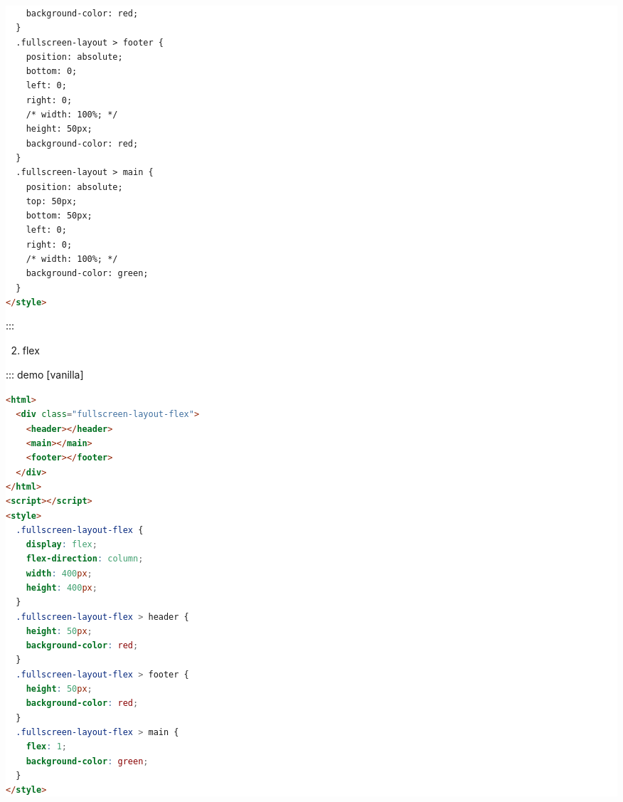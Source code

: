 ```html
    background-color: red;
  }
  .fullscreen-layout > footer {
    position: absolute;
    bottom: 0;
    left: 0;
    right: 0;
    /* width: 100%; */
    height: 50px;
    background-color: red;
  }
  .fullscreen-layout > main {
    position: absolute;
    top: 50px;
    bottom: 50px;
    left: 0;
    right: 0;
    /* width: 100%; */
    background-color: green;
  }
</style>
```

:::

2. flex

::: demo [vanilla]

```html
<html>
  <div class="fullscreen-layout-flex">
    <header></header>
    <main></main>
    <footer></footer>
  </div>
</html>
<script></script>
<style>
  .fullscreen-layout-flex {
    display: flex;
    flex-direction: column;
    width: 400px;
    height: 400px;
  }
  .fullscreen-layout-flex > header {
    height: 50px;
    background-color: red;
  }
  .fullscreen-layout-flex > footer {
    height: 50px;
    background-color: red;
  }
  .fullscreen-layout-flex > main {
    flex: 1;
    background-color: green;
  }
</style>
```
